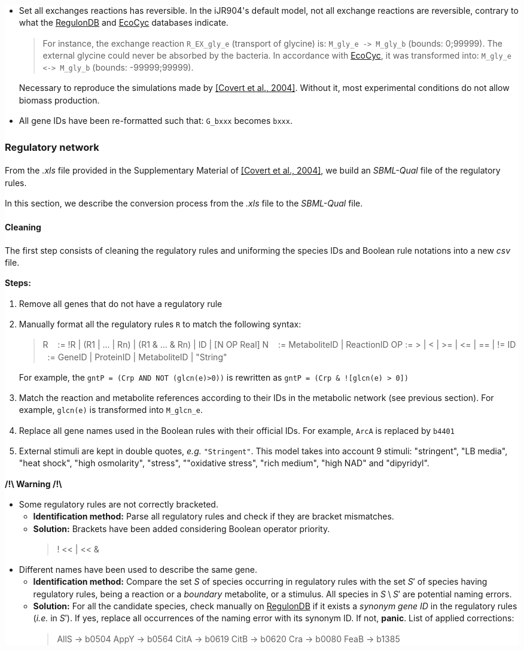 * Set all exchanges reactions has reversible.
    In the iJR904's default model, not all exchange reactions are reversible, contrary to what the [RegulonDB](https://regulondb.ccg.unam.mx/index.jsp) and [EcoCyc](https://ecocyc.org/ECOLI/NEW-IMAGE?type=REACTION&object=TRANS-RXN0-537) databases indicate.
    > For instance, the exchange reaction `R_EX_gly_e` (transport of glycine) is: `M_gly_e -> M_gly_b` (bounds: 0;99999).
    > The external glycine could never be absorbed by the bacteria.
    > In accordance with [EcoCyc](https://ecocyc.org/), it was transformed into: `M_gly_e <-> M_gly_b` (bounds: -99999;99999).

    Necessary to reproduce the simulations made by [\[Covert et al., 2004\]](https://www.nature.com/articles/nature02456).
    Without it, most experimental conditions do not allow biomass production.

* All gene IDs have been re-formatted such that: `G_bxxx` becomes `bxxx`.

### Regulatory network

From the *.xls* file provided in the Supplementary Material of [\[Covert et al., 2004\]](https://www.nature.com/articles/nature02456), we build an *SBML-Qual* file of the regulatory rules.

In this section, we describe the conversion process from the *.xls* file to the *SBML-Qual* file.

#### Cleaning

The first step consists of cleaning the regulatory rules and uniforming the species IDs and Boolean rule notations into a new *csv* file.

**Steps:**
1. Remove all genes that do not have a regulatory rule
2. Manually format all the regulatory rules `R` to match the following syntax:
    > R &nbsp;&nbsp;&nbsp;:= !R | (R1 | ... | Rn) | (R1 & ... & Rn) | ID | [N OP Real]
    > N &nbsp;&nbsp;&nbsp;:= MetaboliteID | ReactionID
    > OP := > | < | >= | <= | == | !=
    > ID &nbsp;&nbsp;:= GeneID | ProteinID | MetaboliteID | "String"

    For example, the `gntP = (Crp AND NOT (glcn(e)>0))` is rewritten as `gntP = (Crp & ![glcn(e) > 0])`
3. Match the reaction and metabolite references according to their IDs in the metabolic network (see previous section).
    For example, `glcn(e)` is transformed into `M_glcn_e`.
4. Replace all gene names used in the Boolean rules with their official IDs.
    For example, `ArcA` is replaced by `b4401`
5. External stimuli are kept in double quotes, *e.g.* `"Stringent"`.
    This model takes into account 9 stimuli: "stringent", "LB media", "heat shock", "high osmolarity", "stress", ""oxidative stress", "rich medium", "high NAD" and "dipyridyl".

**/!\\ Warning /!\\**
* Some regulatory rules are not correctly bracketed.
    + **Identification method:** Parse all regulatory rules and check if they are bracket mismatches.
    + **Solution:** Brackets have been added considering Boolean operator priority.
        > ! << | << &
* Different names have been used to describe the same gene.
    + **Identification method:** Compare the set $S$ of species occurring in regulatory rules with the set $S'$ of species having regulatory rules, being a reaction or a *boundary* metabolite, or a stimulus.
        All species in $S \setminus S'$ are potential naming errors.
    + **Solution:** For all the candidate species, check manually on [RegulonDB](https://regulondb.ccg.unam.mx/index.jsp) if it exists a *synonym gene ID* in the regulatory rules (*i.e.* in $S'$).
        If yes, replace all occurrences of the naming error with its synonym ID.
        If not, **panic**.
        List of applied corrections:
        > AllS -> b0504
        > AppY -> b0564
        > CitA -> b0619
        > CitB -> b0620
        > Cra -> b0080
        > FeaB -> b1385